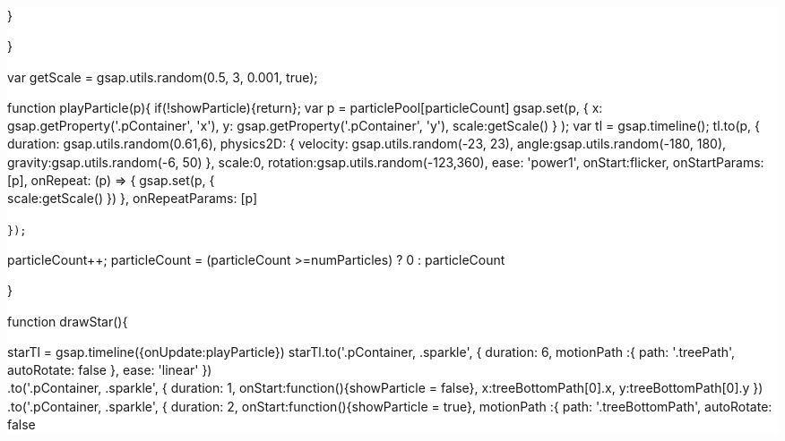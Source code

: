     

  }

}

var getScale = gsap.utils.random(0.5, 3, 0.001, true);

function playParticle(p){
  if(!showParticle){return};
  var p = particlePool[particleCount]
 gsap.set(p, {
     x: gsap.getProperty('.pContainer', 'x'),
     y: gsap.getProperty('.pContainer', 'y'),
     scale:getScale()
    }
    );
var tl = gsap.timeline();
  tl.to(p, {
        duration: gsap.utils.random(0.61,6),
      physics2D: {
        velocity: gsap.utils.random(-23, 23),
        angle:gsap.utils.random(-180, 180),
        gravity:gsap.utils.random(-6, 50)
      },
      scale:0,
      rotation:gsap.utils.random(-123,360),
      ease: 'power1',
      onStart:flicker,
      onStartParams:[p],
      onRepeat: (p) => {
        gsap.set(p, {         
            scale:getScale()
        })
      },
      onRepeatParams: [p]

    });
  

  particleCount++;
  particleCount = (particleCount >=numParticles) ? 0 : particleCount
  
}

function drawStar(){
  
  starTl = gsap.timeline({onUpdate:playParticle})
  starTl.to('.pContainer, .sparkle', {
        duration: 6,
        motionPath :{
            path: '.treePath',
      autoRotate: false
        },
    ease: 'linear'
  })  
  .to('.pContainer, .sparkle', {
        duration: 1,
    onStart:function(){showParticle = false},
    x:treeBottomPath[0].x,
    y:treeBottomPath[0].y
  })
  .to('.pContainer, .sparkle',  {
        duration: 2,
    onStart:function(){showParticle = true},
        motionPath :{
            path: '.treeBottomPath',
      autoRotate: false